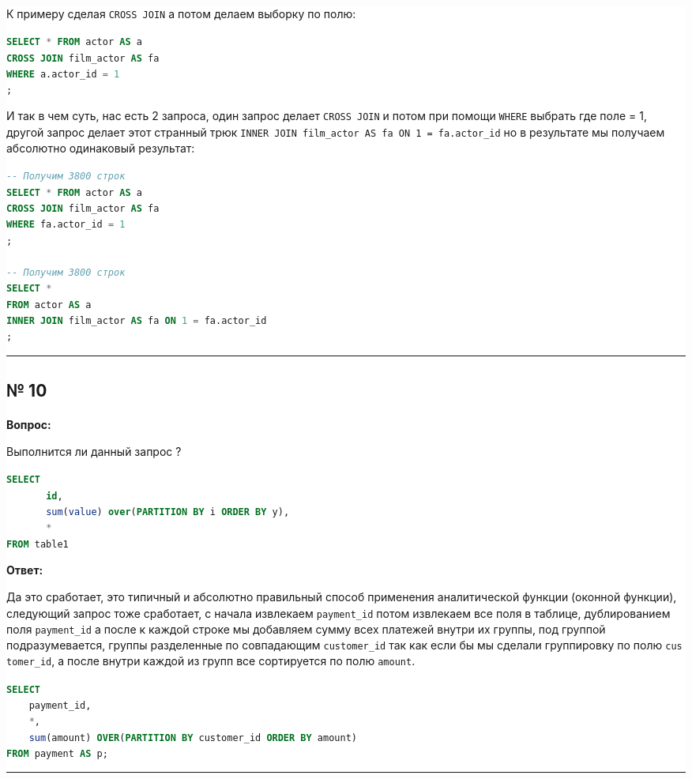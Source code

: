 К примеру сделая `CROSS JOIN` а потом делаем выборку по полю:

```sql
SELECT * FROM actor AS a 
CROSS JOIN film_actor AS fa
WHERE a.actor_id = 1
;
```

И так в чем суть, нас есть 2 запроса, один запрос делает 
`CROSS JOIN` и потом при помощи `WHERE` выбрать где поле = 1, 
другой запрос делает этот странный трюк 
`INNER JOIN film_actor AS fa ON 1 = fa.actor_id`
но в результате мы получаем абсолютно одинаковый результат:
```sql
-- Получим 3800 строк
SELECT * FROM actor AS a 
CROSS JOIN film_actor AS fa
WHERE fa.actor_id = 1
;

-- Получим 3800 строк
SELECT * 
FROM actor AS a
INNER JOIN film_actor AS fa ON 1 = fa.actor_id
;
```

---

№ 10
---
**Вопрос:**

Выполнится ли данный запрос ? 
```sql
SELECT 
       id,
       sum(value) over(PARTITION BY i ORDER BY y), 
       * 
FROM table1
```
**Ответ:**

Да это сработает, это типичный и абсолютно правильный способ
применения аналитической функции (оконной функции), следующий
запрос тоже сработает, с начала извлекаем `payment_id` потом
извлекаем все поля в таблице, дублированием поля `payment_id`
а после к каждой строке мы добавляем сумму всех платежей внутри
их группы, под группой подразумевается, группы разделенные по 
совпадающим `customer_id` так как если бы мы сделали группировку 
по полю `customer_id`, а после внутри каждой из групп все
сортируется по полю `amount`.

```sql
SELECT 
	payment_id,
	*,
	sum(amount) OVER(PARTITION BY customer_id ORDER BY amount) 
FROM payment AS p; 
```

---